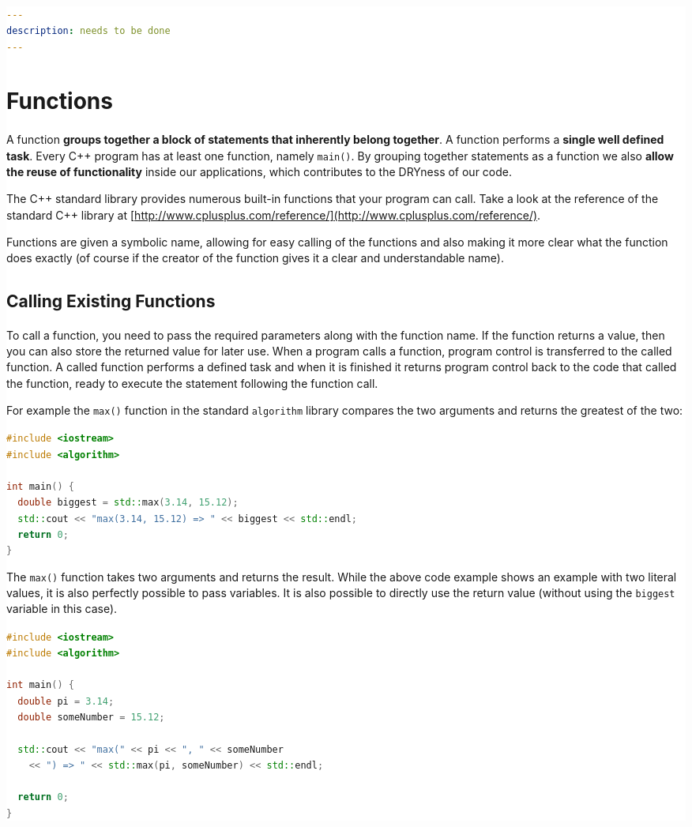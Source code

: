 ```yaml
---
description: needs to be done
---
```


# Functions



A function **groups together a block of statements that inherently belong together**. A function performs a **single well defined task**. Every C++ program has at least one function, namely `main()`. By grouping together statements as a function we also **allow the reuse of functionality** inside our applications, which contributes to the DRYness of our code.

The C++ standard library provides numerous built-in functions that your program can call. Take a look at the reference of the standard C++ library at [http://www.cplusplus.com/reference/](http://www.cplusplus.com/reference/).

Functions are given a symbolic name, allowing for easy calling of the functions and also making it more clear what the function does exactly (of course if the creator of the function gives it a clear and understandable name).

## Calling Existing Functions

To call a function, you need to pass the required parameters along with the function name. If the function returns a value, then you can also store the returned value for later use. When a program calls a function, program control is transferred to the called function. A called function performs a defined task and when it is finished it returns program control back to the code that called the function, ready to execute the statement following the function call.



For example the `max()` function in the standard `algorithm` library compares the two arguments and returns the greatest of the two:

```cpp
#include <iostream>
#include <algorithm>

int main() {
  double biggest = std::max(3.14, 15.12);
  std::cout << "max(3.14, 15.12) => " << biggest << std::endl;
  return 0;
}
```

The `max()` function takes two arguments and returns the result. While the above code example shows an example with two literal values, it is also perfectly possible to pass variables. It is also possible to directly use the return value (without using the `biggest` variable in this case).

```cpp
#include <iostream>
#include <algorithm>

int main() {
  double pi = 3.14;
  double someNumber = 15.12;

  std::cout << "max(" << pi << ", " << someNumber
    << ") => " << std::max(pi, someNumber) << std::endl;

  return 0;
}
```
